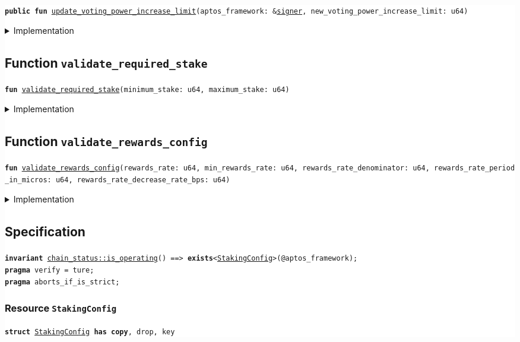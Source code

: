 
<pre><code><b>public</b> <b>fun</b> <a href="staking_config.md#0x1_staking_config_update_voting_power_increase_limit">update_voting_power_increase_limit</a>(aptos_framework: &<a href="../../aptos-stdlib/../move-stdlib/doc/signer.md#0x1_signer">signer</a>, new_voting_power_increase_limit: u64)
</code></pre>



<details><summary>Implementation</summary></details>

<a name="0x1_staking_config_validate_required_stake"></a>

## Function `validate_required_stake`



<pre><code><b>fun</b> <a href="staking_config.md#0x1_staking_config_validate_required_stake">validate_required_stake</a>(minimum_stake: u64, maximum_stake: u64)
</code></pre>



<details><summary>Implementation</summary></details>

<a name="0x1_staking_config_validate_rewards_config"></a>

## Function `validate_rewards_config`



<pre><code><b>fun</b> <a href="staking_config.md#0x1_staking_config_validate_rewards_config">validate_rewards_config</a>(rewards_rate: u64, min_rewards_rate: u64, rewards_rate_denominator: u64, rewards_rate_period_in_micros: u64, rewards_rate_decrease_rate_bps: u64)
</code></pre>



<details><summary>Implementation</summary></details>

<a name="@Specification_1"></a>

## Specification



<pre><code><b>invariant</b> <a href="chain_status.md#0x1_chain_status_is_operating">chain_status::is_operating</a>() ==&gt; <b>exists</b>&lt;<a href="staking_config.md#0x1_staking_config_StakingConfig">StakingConfig</a>&gt;(@aptos_framework);
<b>pragma</b> verify = ture;
<b>pragma</b> aborts_if_is_strict;
</code></pre>



<a name="@Specification_1_StakingConfig"></a>

### Resource `StakingConfig`


<pre><code><b>struct</b> <a href="staking_config.md#0x1_staking_config_StakingConfig">StakingConfig</a> <b>has</b> <b>copy</b>, drop, key
</code></pre>

